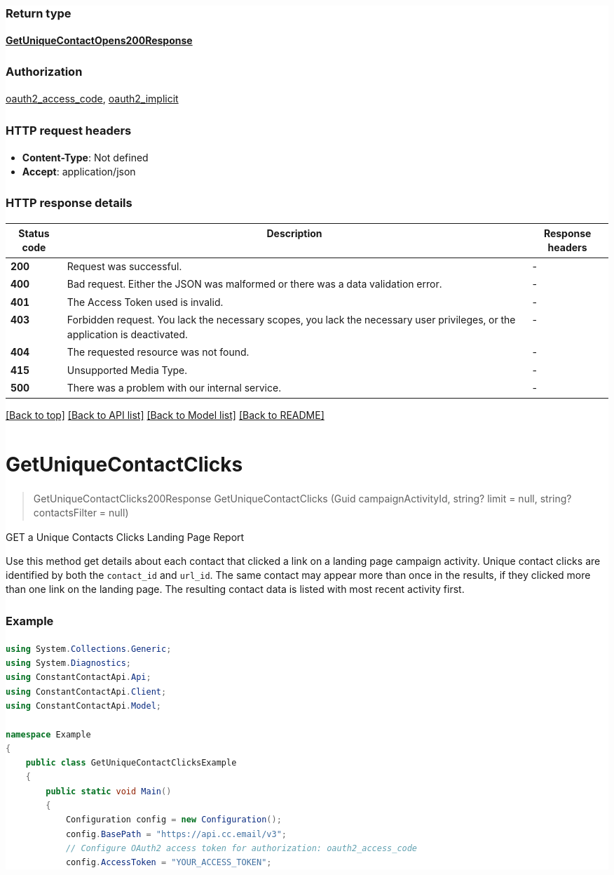 ### Return type

[**GetUniqueContactOpens200Response**](GetUniqueContactOpens200Response.md)

### Authorization

[oauth2_access_code](../README.md#oauth2_access_code), [oauth2_implicit](../README.md#oauth2_implicit)

### HTTP request headers

 - **Content-Type**: Not defined
 - **Accept**: application/json


### HTTP response details
| Status code | Description | Response headers |
|-------------|-------------|------------------|
| **200** | Request was successful. |  -  |
| **400** | Bad request. Either the JSON was malformed or there was a data validation error. |  -  |
| **401** | The Access Token used is invalid. |  -  |
| **403** | Forbidden request. You lack the necessary scopes, you lack the necessary user privileges, or the application is deactivated. |  -  |
| **404** | The requested resource was not found. |  -  |
| **415** | Unsupported Media Type. |  -  |
| **500** | There was a problem with our internal service. |  -  |

[[Back to top]](#) [[Back to API list]](../README.md#documentation-for-api-endpoints) [[Back to Model list]](../README.md#documentation-for-models) [[Back to README]](../README.md)

<a id="getuniquecontactclicks"></a>
# **GetUniqueContactClicks**
> GetUniqueContactClicks200Response GetUniqueContactClicks (Guid campaignActivityId, string? limit = null, string? contactsFilter = null)

GET a Unique Contacts Clicks Landing Page Report

Use this method get details about each contact that clicked a link on a landing page campaign activity. Unique contact clicks are identified by both the `contact_id` and `url_id`. The same contact may appear more than once in the results, if they clicked more than one link on the landing page. The resulting contact data is listed with most recent activity first.

### Example
```csharp
using System.Collections.Generic;
using System.Diagnostics;
using ConstantContactApi.Api;
using ConstantContactApi.Client;
using ConstantContactApi.Model;

namespace Example
{
    public class GetUniqueContactClicksExample
    {
        public static void Main()
        {
            Configuration config = new Configuration();
            config.BasePath = "https://api.cc.email/v3";
            // Configure OAuth2 access token for authorization: oauth2_access_code
            config.AccessToken = "YOUR_ACCESS_TOKEN";
```